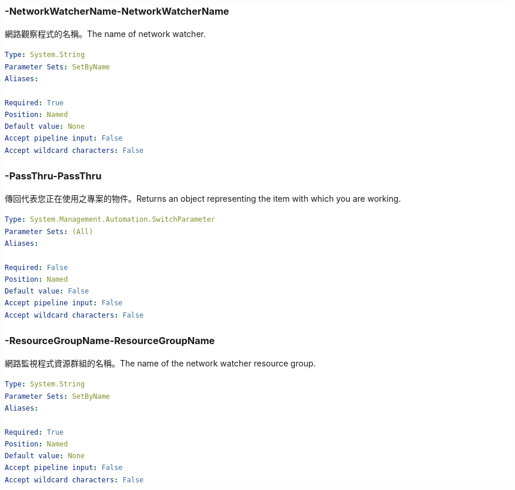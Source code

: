 ### <span data-ttu-id="b4ab5-128">-NetworkWatcherName</span><span class="sxs-lookup"><span data-stu-id="b4ab5-128">-NetworkWatcherName</span></span>
<span data-ttu-id="b4ab5-129">網路觀察程式的名稱。</span><span class="sxs-lookup"><span data-stu-id="b4ab5-129">The name of network watcher.</span></span>

```yaml
Type: System.String
Parameter Sets: SetByName
Aliases:

Required: True
Position: Named
Default value: None
Accept pipeline input: False
Accept wildcard characters: False
```

### <span data-ttu-id="b4ab5-130">-PassThru</span><span class="sxs-lookup"><span data-stu-id="b4ab5-130">-PassThru</span></span>
<span data-ttu-id="b4ab5-131">傳回代表您正在使用之專案的物件。</span><span class="sxs-lookup"><span data-stu-id="b4ab5-131">Returns an object representing the item with which you are working.</span></span>

```yaml
Type: System.Management.Automation.SwitchParameter
Parameter Sets: (All)
Aliases:

Required: False
Position: Named
Default value: False
Accept pipeline input: False
Accept wildcard characters: False
```

### <span data-ttu-id="b4ab5-132">-ResourceGroupName</span><span class="sxs-lookup"><span data-stu-id="b4ab5-132">-ResourceGroupName</span></span>
<span data-ttu-id="b4ab5-133">網路監視程式資源群組的名稱。</span><span class="sxs-lookup"><span data-stu-id="b4ab5-133">The name of the network watcher resource group.</span></span>

```yaml
Type: System.String
Parameter Sets: SetByName
Aliases:

Required: True
Position: Named
Default value: None
Accept pipeline input: False
Accept wildcard characters: False
```
